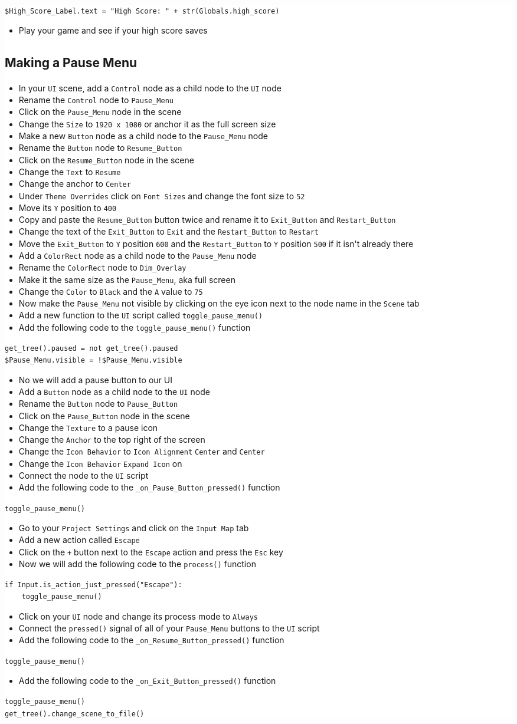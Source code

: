 ```
$High_Score_Label.text = "High Score: " + str(Globals.high_score)
```
* Play your game and see if your high score saves

## Making a Pause Menu
* In your `UI` scene, add a `Control` node as a child node to the `UI` node
* Rename the `Control` node to `Pause_Menu`
* Click on the `Pause_Menu` node in the scene
* Change the `Size` to `1920 x 1080` or anchor it as the full screen size
* Make a new `Button` node as a child node to the `Pause_Menu` node
* Rename the `Button` node to `Resume_Button`
* Click on the `Resume_Button` node in the scene
* Change the `Text` to `Resume`
* Change the anchor to `Center`
* Under `Theme Overrides` click on `Font Sizes` and change the font size to `52`
* Move its `Y` position to `400`
* Copy and paste the `Resume_Button` button twice and rename it to `Exit_Button` and `Restart_Button`
* Change the text of the `Exit_Button` to `Exit` and the `Restart_Button` to `Restart`
* Move the `Exit_Button` to `Y` position `600` and the `Restart_Button` to `Y` position `500` if it isn't already there
* Add a `ColorRect` node as a child node to the `Pause_Menu` node
* Rename the `ColorRect` node to `Dim_Overlay`
* Make it the same size as the `Pause_Menu`, aka full screen
* Change the `Color` to `Black` and the `A` value to `75`
* Now make the `Pause_Menu` not visible by clicking on the eye icon next to the node name in the `Scene` tab
* Add a new function to the `UI` script called `toggle_pause_menu()`
* Add the following code to the `toggle_pause_menu()` function
```
get_tree().paused = not get_tree().paused
$Pause_Menu.visible = !$Pause_Menu.visible
```
* No we will add a pause button to our UI
* Add a `Button` node as a child node to the `UI` node
* Rename the `Button` node to `Pause_Button`
* Click on the `Pause_Button` node in the scene
* Change the `Texture` to a pause icon
* Change the `Anchor` to the top right of the screen
* Change the `Icon Behavior` to `Icon Alignment` `Center` and `Center`
* Change the `Icon Behavior` `Expand Icon` on
* Connect the node to the `UI` script
* Add the following code to the `_on_Pause_Button_pressed()` function
```
toggle_pause_menu()
```
* Go to your `Project Settings` and click on the `Input Map` tab
* Add a new action called `Escape`
* Click on the `+` button next to the `Escape` action and press the `Esc` key
* Now we will add the following code to the `process()` function
```
if Input.is_action_just_pressed("Escape"):
	toggle_pause_menu()
```
* Click on your `UI` node and change its process mode to `Always`
* Connect the `pressed()` signal of all of your `Pause_Menu` buttons to the `UI` script
* Add the following code to the `_on_Resume_Button_pressed()` function
```
toggle_pause_menu()
```
* Add the following code to the `_on_Exit_Button_pressed()` function
```
toggle_pause_menu()
get_tree().change_scene_to_file()
```